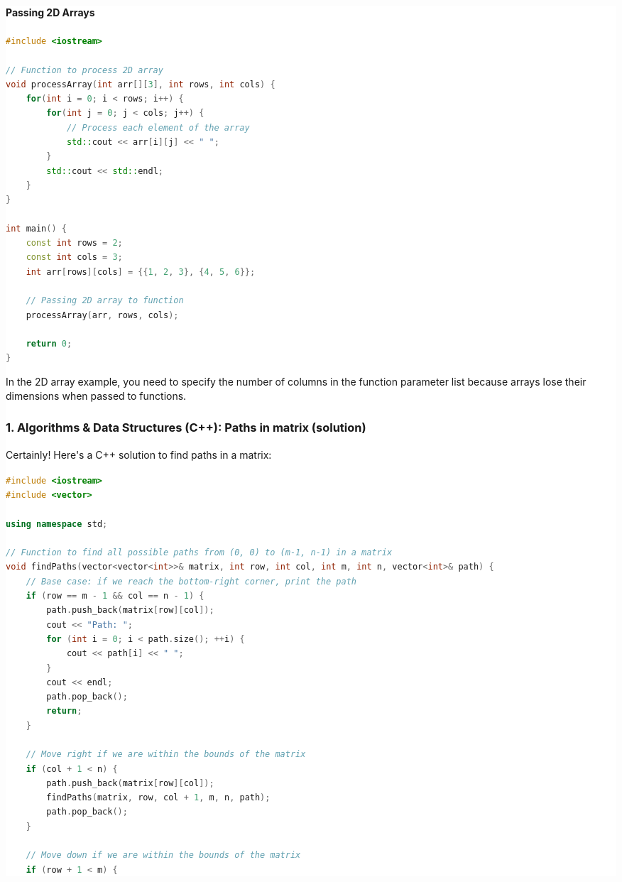 #### Passing 2D Arrays

```cpp
#include <iostream>

// Function to process 2D array
void processArray(int arr[][3], int rows, int cols) {
    for(int i = 0; i < rows; i++) {
        for(int j = 0; j < cols; j++) {
            // Process each element of the array
            std::cout << arr[i][j] << " ";
        }
        std::cout << std::endl;
    }
}

int main() {
    const int rows = 2;
    const int cols = 3;
    int arr[rows][cols] = {{1, 2, 3}, {4, 5, 6}};

    // Passing 2D array to function
    processArray(arr, rows, cols);

    return 0;
}
```

In the 2D array example, you need to specify the number of columns in the function parameter list because arrays lose their dimensions when passed to functions.

### 1. Algorithms & Data Structures (C++): Paths in matrix (solution)

Certainly! Here's a C++ solution to find paths in a matrix:

```cpp
#include <iostream>
#include <vector>

using namespace std;

// Function to find all possible paths from (0, 0) to (m-1, n-1) in a matrix
void findPaths(vector<vector<int>>& matrix, int row, int col, int m, int n, vector<int>& path) {
    // Base case: if we reach the bottom-right corner, print the path
    if (row == m - 1 && col == n - 1) {
        path.push_back(matrix[row][col]);
        cout << "Path: ";
        for (int i = 0; i < path.size(); ++i) {
            cout << path[i] << " ";
        }
        cout << endl;
        path.pop_back();
        return;
    }

    // Move right if we are within the bounds of the matrix
    if (col + 1 < n) {
        path.push_back(matrix[row][col]);
        findPaths(matrix, row, col + 1, m, n, path);
        path.pop_back();
    }

    // Move down if we are within the bounds of the matrix
    if (row + 1 < m) {
```